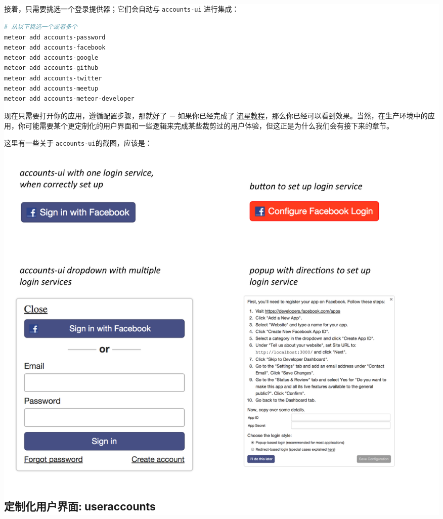接着，只需要挑选一个登录提供器；它们会自动与 `accounts-ui` 进行集成：

```sh
# 从以下挑选一个或者多个
meteor add accounts-password
meteor add accounts-facebook
meteor add accounts-google
meteor add accounts-github
meteor add accounts-twitter
meteor add accounts-meetup
meteor add accounts-meteor-developer
```

现在只需要打开你的应用，遵循配置步骤，那就好了 － 如果你已经完成了 [流星教程](https://www.meteor.com/tutorials/blaze/adding-user-accounts)，那么你已经可以看到效果。当然，在生产环境中的应用，你可能需要某个更定制化的用户界面和一些逻辑来完成某些裁剪过的用户体验，但这正是为什么我们会有接下来的章节。

这里有一些关于 `accounts-ui`的截图，应该是：

<img src="images/accounts-ui.png">

<h2 id="useraccounts">定制化用户界面: useraccounts</h2>
